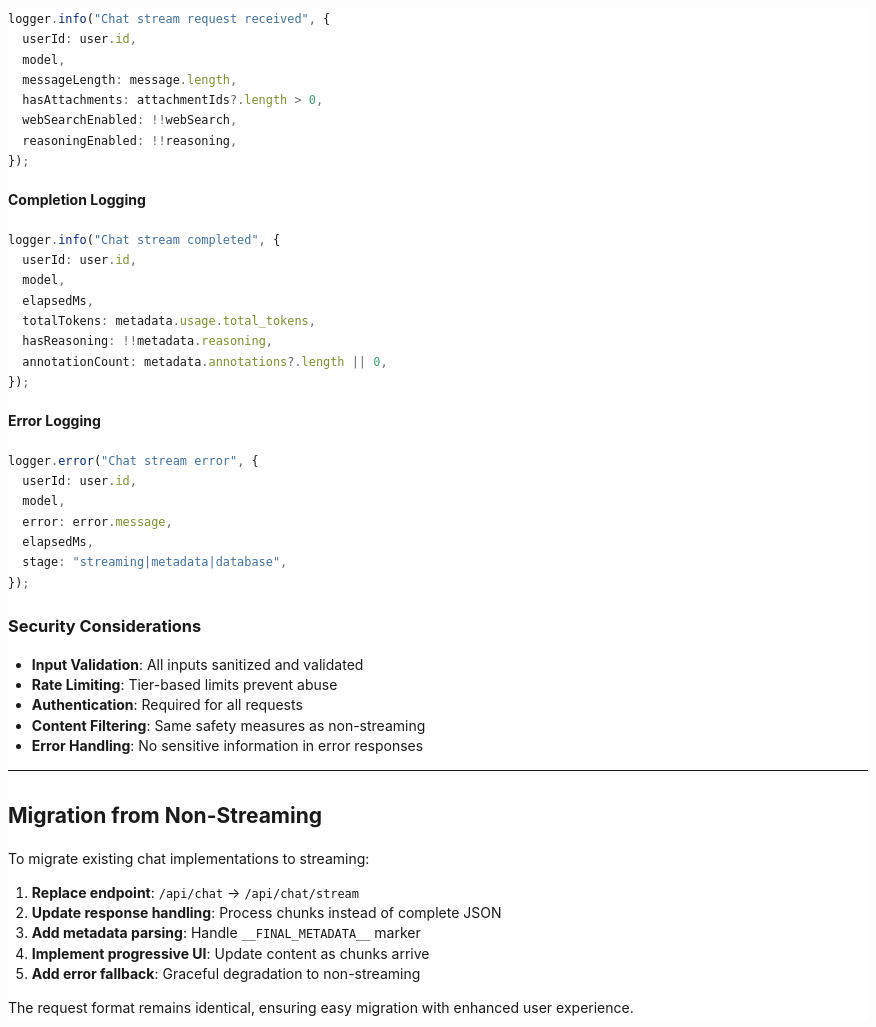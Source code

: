 ```typescript
logger.info("Chat stream request received", {
  userId: user.id,
  model,
  messageLength: message.length,
  hasAttachments: attachmentIds?.length > 0,
  webSearchEnabled: !!webSearch,
  reasoningEnabled: !!reasoning,
});
```

#### Completion Logging

```typescript
logger.info("Chat stream completed", {
  userId: user.id,
  model,
  elapsedMs,
  totalTokens: metadata.usage.total_tokens,
  hasReasoning: !!metadata.reasoning,
  annotationCount: metadata.annotations?.length || 0,
});
```

#### Error Logging

```typescript
logger.error("Chat stream error", {
  userId: user.id,
  model,
  error: error.message,
  elapsedMs,
  stage: "streaming|metadata|database",
});
```

### Security Considerations

- **Input Validation**: All inputs sanitized and validated
- **Rate Limiting**: Tier-based limits prevent abuse
- **Authentication**: Required for all requests
- **Content Filtering**: Same safety measures as non-streaming
- **Error Handling**: No sensitive information in error responses

---

## Migration from Non-Streaming

To migrate existing chat implementations to streaming:

1. **Replace endpoint**: `/api/chat` → `/api/chat/stream`
2. **Update response handling**: Process chunks instead of complete JSON
3. **Add metadata parsing**: Handle `__FINAL_METADATA__` marker
4. **Implement progressive UI**: Update content as chunks arrive
5. **Add error fallback**: Graceful degradation to non-streaming

The request format remains identical, ensuring easy migration with enhanced user experience.
